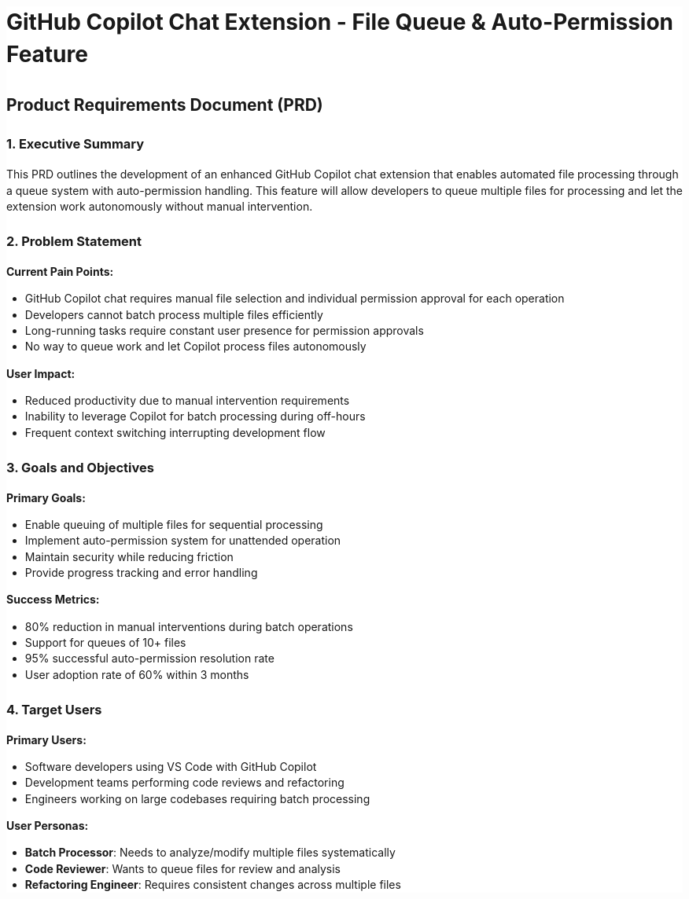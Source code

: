 # GitHub Copilot Chat Extension - File Queue & Auto-Permission Feature

## Product Requirements Document (PRD)

### 1. Executive Summary

This PRD outlines the development of an enhanced GitHub Copilot chat extension that enables automated file processing through a queue system with auto-permission handling. This feature will allow developers to queue multiple files for processing and let the extension work autonomously without manual intervention.

### 2. Problem Statement

**Current Pain Points:**
- GitHub Copilot chat requires manual file selection and individual permission approval for each operation
- Developers cannot batch process multiple files efficiently
- Long-running tasks require constant user presence for permission approvals
- No way to queue work and let Copilot process files autonomously

**User Impact:**
- Reduced productivity due to manual intervention requirements
- Inability to leverage Copilot for batch processing during off-hours
- Frequent context switching interrupting development flow

### 3. Goals and Objectives

**Primary Goals:**
- Enable queuing of multiple files for sequential processing
- Implement auto-permission system for unattended operation
- Maintain security while reducing friction
- Provide progress tracking and error handling

**Success Metrics:**
- 80% reduction in manual interventions during batch operations
- Support for queues of 10+ files
- 95% successful auto-permission resolution rate
- User adoption rate of 60% within 3 months

### 4. Target Users

**Primary Users:**
- Software developers using VS Code with GitHub Copilot
- Development teams performing code reviews and refactoring
- Engineers working on large codebases requiring batch processing

**User Personas:**
- **Batch Processor**: Needs to analyze/modify multiple files systematically
- **Code Reviewer**: Wants to queue files for review and analysis
- **Refactoring Engineer**: Requires consistent changes across multiple files
